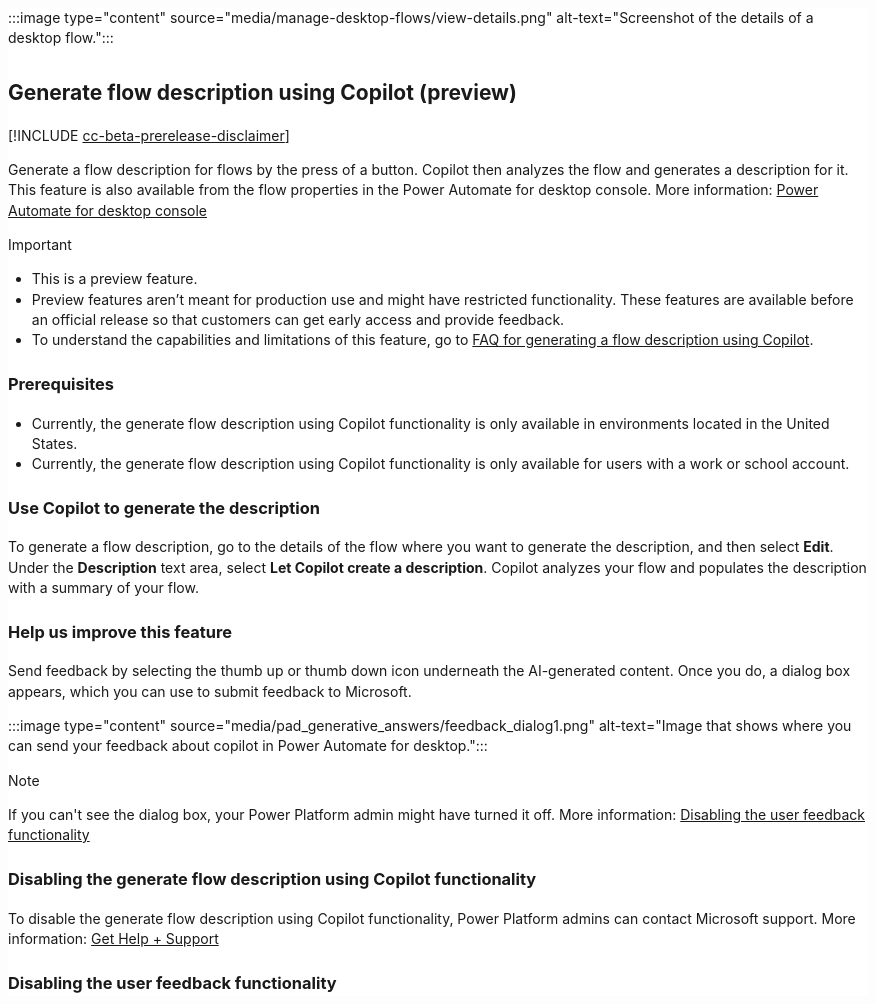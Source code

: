 :::image type="content" source="media/manage-desktop-flows/view-details.png" alt-text="Screenshot of the details of a desktop flow.":::

## Generate flow description using Copilot (preview)

[!INCLUDE [cc-beta-prerelease-disclaimer](../includes/cc-beta-prerelease-disclaimer.md)]

Generate a flow description for flows by the press of a button. Copilot then analyzes the flow and generates a description for it. This feature is also available from the flow properties in the Power Automate for desktop console. More information: [Power Automate for desktop console](console.md)

> [!IMPORTANT]
>
> - This is a preview feature.
> - Preview features aren’t meant for production use and might have restricted functionality. These features are available before an official release so that customers can get early access and provide feedback.
> - To understand the capabilities and limitations of this feature, go to [FAQ for generating a flow description using Copilot](../faqs-copilot-generate-description-from-flow-properties.md).

### Prerequisites

- Currently, the generate flow description using Copilot functionality is only available in environments located in the United States.
- Currently, the generate flow description using Copilot functionality is only available for users with a work or school account.

### Use Copilot to generate the description

To generate a flow description, go to the details of the flow where you want to generate the description, and then select **Edit**. Under the **Description** text area, select **Let Copilot create a description**. Copilot analyzes your flow and populates the description with a summary of your flow.

### Help us improve this feature

Send feedback by selecting the thumb up or thumb down icon underneath the AI-generated content. Once you do, a dialog box appears, which you can use to submit feedback to Microsoft.

:::image type="content" source="media/pad_generative_answers/feedback_dialog1.png" alt-text="Image that shows where you can send your feedback about copilot in Power Automate for desktop.":::

> [!NOTE]
> If you can't see the dialog box, your Power Platform admin might have turned it off. More information: [Disabling the user feedback functionality](#disabling-the-user-feedback-functionality)

### Disabling the generate flow description using Copilot functionality

To disable the generate flow description using Copilot functionality, Power Platform admins can contact Microsoft support. More information: [Get Help + Support](/power-platform/admin/get-help-support)

### Disabling the user feedback functionality
